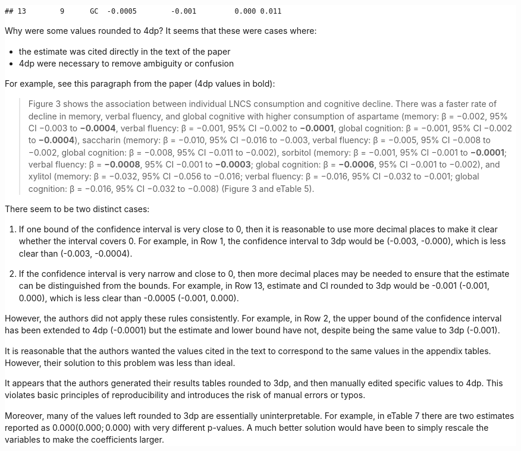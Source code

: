     ## 13        9      GC  -0.0005        -0.001         0.000 0.011

Why were some values rounded to 4dp? It seems that these were cases
where:

- the estimate was cited directly in the text of the paper
- 4dp were necessary to remove ambiguity or confusion

For example, see this paragraph from the paper (4dp values in bold):

> Figure 3 shows the association between individual LNCS consumption and
> cognitive decline. There was a faster rate of decline in memory,
> verbal fluency, and global cognitive with higher consumption of
> aspartame (memory: β = −0.002, 95% CI −0.003 to **−0.0004**, verbal
> fluency: β = −0.001, 95% CI −0.002 to **−0.0001**, global cognition: β
> = −0.001, 95% CI −0.002 to **−0.0004**), saccharin (memory: β =
> −0.010, 95% CI −0.016 to −0.003, verbal fluency: β = −0.005, 95% CI
> −0.008 to −0.002, global cognition: β = −0.008, 95% CI −0.011 to
> −0.002), sorbitol (memory: β = −0.001, 95% CI −0.001 to **−0.0001**;
> verbal fluency: β = **−0.0008**, 95% CI −0.001 to **−0.0003**; global
> cognition: β = **−0.0006**, 95% CI −0.001 to −0.002), and xylitol
> (memory: β = −0.032, 95% CI −0.056 to −0.016; verbal fluency: β =
> −0.016, 95% CI −0.032 to −0.001; global cognition: β = −0.016, 95% CI
> −0.032 to −0.008) (Figure 3 and eTable 5).

There seem to be two distinct cases:

1.  If one bound of the confidence interval is very close to 0, then it
    is reasonable to use more decimal places to make it clear whether
    the interval covers 0. For example, in Row 1, the confidence
    interval to 3dp would be (-0.003, -0.000), which is less clear than
    (-0.003, -0.0004).

2.  If the confidence interval is very narrow and close to 0, then more
    decimal places may be needed to ensure that the estimate can be
    distinguished from the bounds. For example, in Row 13, estimate and
    CI rounded to 3dp would be -0.001 (-0.001, 0.000), which is less
    clear than -0.0005 (-0.001, 0.000).

However, the authors did not apply these rules consistently. For
example, in Row 2, the upper bound of the confidence interval has been
extended to 4dp (-0.0001) but the estimate and lower bound have not,
despite being the same value to 3dp (-0.001).

It is reasonable that the authors wanted the values cited in the text to
correspond to the same values in the appendix tables. However, their
solution to this problem was less than ideal.

It appears that the authors generated their results tables rounded to
3dp, and then manually edited specific values to 4dp. This violates
basic principles of reproducibility and introduces the risk of manual
errors or typos.

Moreover, many of the values left rounded to 3dp are essentially
uninterpretable. For example, in eTable 7 there are two estimates
reported as $0.000 (0.000; 0.000)$ with very different p-values. A much
better solution would have been to simply rescale the variables to make
the coefficients larger.
